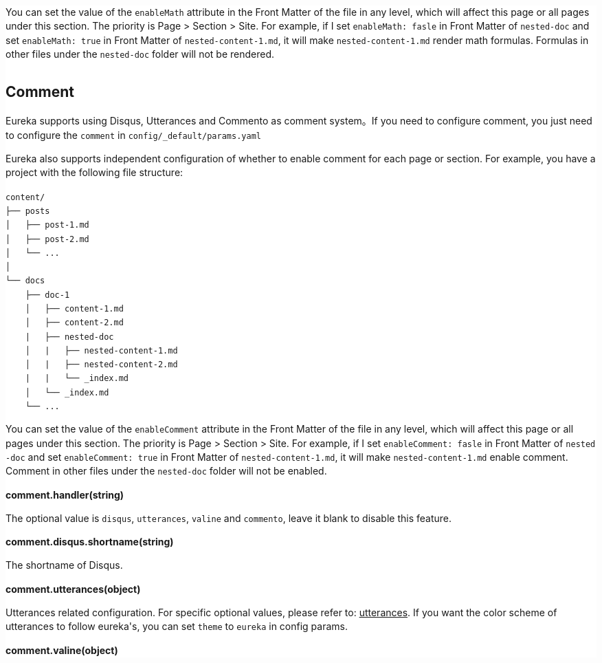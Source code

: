 You can set the value of the `enableMath` attribute in the Front Matter of the file in any level, which will affect this page or all pages under this section. The priority is Page > Section > Site. For example, if I set `enableMath: fasle` in Front Matter of `nested-doc` and set `enableMath: true` in Front Matter of `nested-content-1.md`, it will make `nested-content-1.md` render math formulas. Formulas in other files under the `nested-doc` folder will not be rendered.

## Comment

Eureka supports using Disqus, Utterances and Commento as comment system。If you need to configure comment, you just need to configure the `comment` in `config/_default/params.yaml`

Eureka also supports independent configuration of whether to enable comment for each page or section. For example, you have a project with the following file structure:

```
content/
├── posts
│   ├── post-1.md
│   ├── post-2.md
│   └── ...
│
└── docs
    ├── doc-1
    │   ├── content-1.md
    │   ├── content-2.md
    |   ├── nested-doc
    │   |   ├── nested-content-1.md
    │   |   ├── nested-content-2.md
    |   |   └── _index.md
    │   └── _index.md
    └── ...
```

You can set the value of the `enableComment` attribute in the Front Matter of the file in any level, which will affect this page or all pages under this section. The priority is Page > Section > Site. For example, if I set `enableComment: fasle` in Front Matter of `nested-doc` and set `enableComment: true` in Front Matter of `nested-content-1.md`, it will make `nested-content-1.md` enable comment. Comment in other files under the `nested-doc` folder will not be enabled.

**comment.handler(string)**

The optional value is `disqus`, `utterances`, `valine` and `commento`, leave it blank to disable this feature.

**comment.disqus.shortname(string)**

The shortname of Disqus.

**comment.utterances(object)**

Utterances related configuration. For specific optional values, please refer to: [utterances](https://utteranc.es/). If you want the color scheme of utterances to follow eureka's, you can set `theme` to `eureka` in config params.

**comment.valine(object)**
